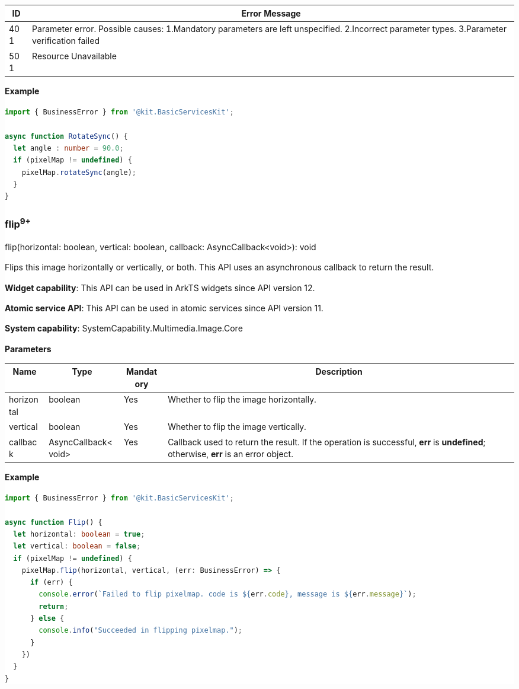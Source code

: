 | ID| Error Message|
| ------- | --------------------------------------------|
|  401    | Parameter error. Possible causes: 1.Mandatory parameters are left unspecified. 2.Incorrect parameter types. 3.Parameter verification failed |
|  501    | Resource Unavailable |

**Example**

```ts
import { BusinessError } from '@kit.BasicServicesKit';

async function RotateSync() {
  let angle : number = 90.0;
  if (pixelMap != undefined) {
    pixelMap.rotateSync(angle);
  }
}
```

### flip<sup>9+</sup>

flip(horizontal: boolean, vertical: boolean, callback: AsyncCallback\<void>): void

Flips this image horizontally or vertically, or both. This API uses an asynchronous callback to return the result.

**Widget capability**: This API can be used in ArkTS widgets since API version 12.

**Atomic service API**: This API can be used in atomic services since API version 11.

**System capability**: SystemCapability.Multimedia.Image.Core

**Parameters**

| Name    | Type                | Mandatory| Description                         |
| ---------- | -------------------- | ---- | ----------------------------- |
| horizontal | boolean              | Yes  | Whether to flip the image horizontally.                   |
| vertical   | boolean              | Yes  | Whether to flip the image vertically.                   |
| callback   | AsyncCallback\<void> | Yes  | Callback used to return the result. If the operation is successful, **err** is **undefined**; otherwise, **err** is an error object.|

**Example**

```ts
import { BusinessError } from '@kit.BasicServicesKit';

async function Flip() {
  let horizontal: boolean = true;
  let vertical: boolean = false;
  if (pixelMap != undefined) {
    pixelMap.flip(horizontal, vertical, (err: BusinessError) => {
      if (err) {
        console.error(`Failed to flip pixelmap. code is ${err.code}, message is ${err.message}`);
        return;
      } else {
        console.info("Succeeded in flipping pixelmap.");
      }
    })
  }
}
```
